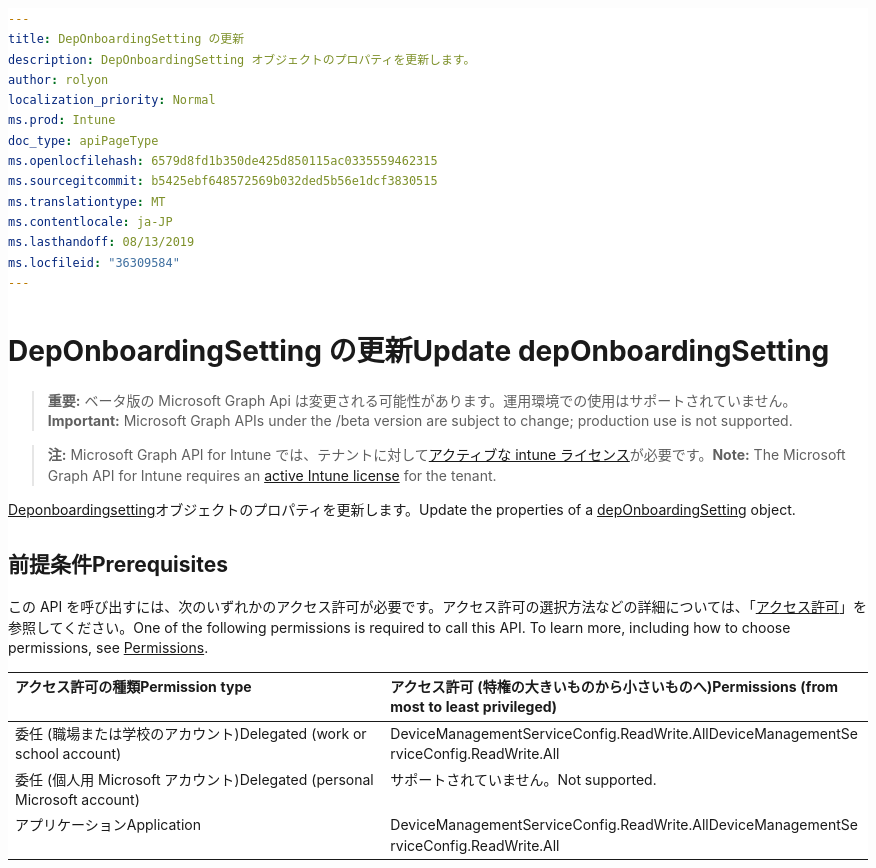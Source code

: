 ```yaml
---
title: DepOnboardingSetting の更新
description: DepOnboardingSetting オブジェクトのプロパティを更新します。
author: rolyon
localization_priority: Normal
ms.prod: Intune
doc_type: apiPageType
ms.openlocfilehash: 6579d8fd1b350de425d850115ac0335559462315
ms.sourcegitcommit: b5425ebf648572569b032ded5b56e1dcf3830515
ms.translationtype: MT
ms.contentlocale: ja-JP
ms.lasthandoff: 08/13/2019
ms.locfileid: "36309584"
---
```

# <a name="update-deponboardingsetting"></a><span data-ttu-id="e2573-103">DepOnboardingSetting の更新</span><span class="sxs-lookup"><span data-stu-id="e2573-103">Update depOnboardingSetting</span></span>

> <span data-ttu-id="e2573-104">**重要:** ベータ版の Microsoft Graph Api は変更される可能性があります。運用環境での使用はサポートされていません。</span><span class="sxs-lookup"><span data-stu-id="e2573-104">**Important:** Microsoft Graph APIs under the /beta version are subject to change; production use is not supported.</span></span>

> <span data-ttu-id="e2573-105">**注:** Microsoft Graph API for Intune では、テナントに対して[アクティブな intune ライセンス](https://go.microsoft.com/fwlink/?linkid=839381)が必要です。</span><span class="sxs-lookup"><span data-stu-id="e2573-105">**Note:** The Microsoft Graph API for Intune requires an [active Intune license](https://go.microsoft.com/fwlink/?linkid=839381) for the tenant.</span></span>

<span data-ttu-id="e2573-106">[Deponboardingsetting](../resources/intune-enrollment-deponboardingsetting.md)オブジェクトのプロパティを更新します。</span><span class="sxs-lookup"><span data-stu-id="e2573-106">Update the properties of a [depOnboardingSetting](../resources/intune-enrollment-deponboardingsetting.md) object.</span></span>

## <a name="prerequisites"></a><span data-ttu-id="e2573-107">前提条件</span><span class="sxs-lookup"><span data-stu-id="e2573-107">Prerequisites</span></span>
<span data-ttu-id="e2573-p101">この API を呼び出すには、次のいずれかのアクセス許可が必要です。アクセス許可の選択方法などの詳細については、「[アクセス許可](/graph/permissions-reference)」を参照してください。</span><span class="sxs-lookup"><span data-stu-id="e2573-p101">One of the following permissions is required to call this API. To learn more, including how to choose permissions, see [Permissions](/graph/permissions-reference).</span></span>

|<span data-ttu-id="e2573-110">アクセス許可の種類</span><span class="sxs-lookup"><span data-stu-id="e2573-110">Permission type</span></span>|<span data-ttu-id="e2573-111">アクセス許可 (特権の大きいものから小さいものへ)</span><span class="sxs-lookup"><span data-stu-id="e2573-111">Permissions (from most to least privileged)</span></span>|
|:---|:---|
|<span data-ttu-id="e2573-112">委任 (職場または学校のアカウント)</span><span class="sxs-lookup"><span data-stu-id="e2573-112">Delegated (work or school account)</span></span>|<span data-ttu-id="e2573-113">DeviceManagementServiceConfig.ReadWrite.All</span><span class="sxs-lookup"><span data-stu-id="e2573-113">DeviceManagementServiceConfig.ReadWrite.All</span></span>|
|<span data-ttu-id="e2573-114">委任 (個人用 Microsoft アカウント)</span><span class="sxs-lookup"><span data-stu-id="e2573-114">Delegated (personal Microsoft account)</span></span>|<span data-ttu-id="e2573-115">サポートされていません。</span><span class="sxs-lookup"><span data-stu-id="e2573-115">Not supported.</span></span>|
|<span data-ttu-id="e2573-116">アプリケーション</span><span class="sxs-lookup"><span data-stu-id="e2573-116">Application</span></span>|<span data-ttu-id="e2573-117">DeviceManagementServiceConfig.ReadWrite.All</span><span class="sxs-lookup"><span data-stu-id="e2573-117">DeviceManagementServiceConfig.ReadWrite.All</span></span>|
